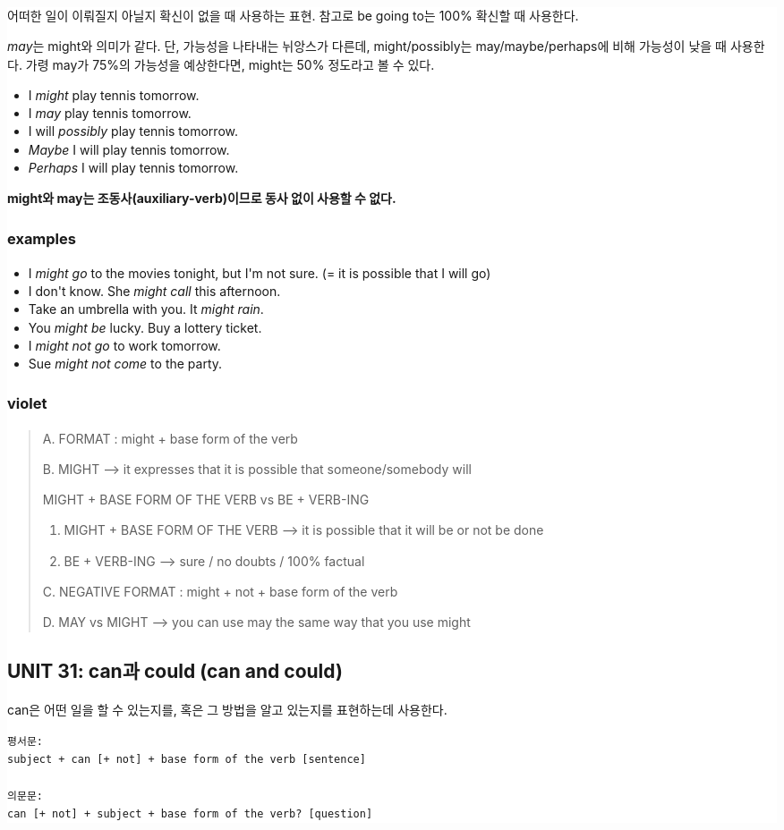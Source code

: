 어떠한 일이 이뤄질지 아닐지 확신이 없을 때 사용하는 표현.
참고로 be going to는 100% 확신할 때 사용한다.

*may*는 might와 의미가 같다. 단, 가능성을 나타내는 뉘앙스가 다른데, might/possibly는 may/maybe/perhaps에 비해 가능성이 낮을 때 사용한다. 가령 may가 75%의 가능성을 예상한다면, might는 50% 정도라고 볼 수 있다.

- I *might* play tennis tomorrow.
- I *may* play tennis tomorrow.
- I will *possibly* play tennis tomorrow.
- *Maybe* I will play tennis tomorrow.
- *Perhaps* I will play tennis tomorrow.

**might와 may는 조동사(auxiliary-verb)이므로 동사 없이 사용할 수 없다.**

### examples

- I *might go* to the movies tonight, but I'm not sure. (= it is possible that I will go)
- I don't know. She *might call* this afternoon.
- Take an umbrella with you. It *might rain*.
- You *might be* lucky. Buy a lottery ticket.
- I *might not go* to work tomorrow.
- Sue *might not come* to the party.

### violet

> A.
> FORMAT : might + base form of the verb
>
> B.
> MIGHT
> --> it expresses that it is possible that someone/somebody will
>
> MIGHT + BASE FORM OF THE VERB vs BE + VERB-ING
>
> 1. MIGHT + BASE FORM OF THE VERB
> --> it is possible that it will be or not be done
>
> 2. BE + VERB-ING
> --> sure / no doubts / 100% factual
>
> C.
> NEGATIVE FORMAT : might + not + base form of the verb
>
> D.
> MAY vs MIGHT
> --> you can use may the same way that you use might

## UNIT 31: can과 could (can and could)

can은 어떤 일을 할 수 있는지를, 혹은 그 방법을 알고 있는지를 표현하는데 사용한다.

```
평서문:
subject + can [+ not] + base form of the verb [sentence]

의문문:
can [+ not] + subject + base form of the verb? [question]
```
